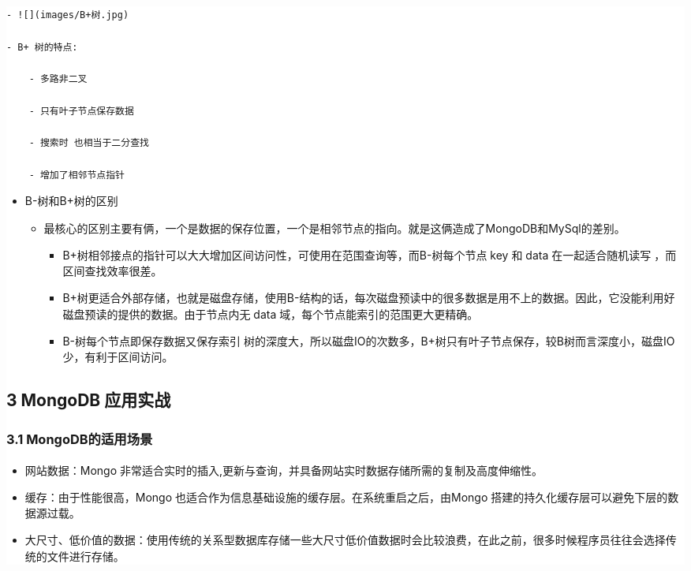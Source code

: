     - ![](images/B+树.jpg)
    
    - B+ 树的特点:
      
        - 多路⾮⼆叉
      
        - 只有叶⼦节点保存数据
      
        - 搜索时 也相当于⼆分查找
      
        - 增加了相邻节点指针

- B-树和B+树的区别

    - 最核⼼的区别主要有俩，⼀个是数据的保存位置，⼀个是相邻节点的指向。就是这俩造成了MongoDB和MySql的差别。
    
        - B+树相邻接点的指针可以⼤⼤增加区间访问性，可使⽤在范围查询等，⽽B-树每个节点 key 和 data 在⼀起适合随机读写 ，⽽区间查找效率很差。
        
        - B+树更适合外部存储，也就是磁盘存储，使⽤B-结构的话，每次磁盘预读中的很多数据是⽤不上的数据。因此，它没能利⽤好磁盘预读的提供的数据。由于节点内⽆ data 域，每个节点能索引的范围更⼤更精确。
        
        - B-树每个节点即保存数据⼜保存索引 树的深度⼤，所以磁盘IO的次数多，B+树只有叶⼦节点保存，较B树⽽⾔深度⼩，磁盘IO少，有利于区间访问。

## 3 MongoDB 应⽤实战

### 3.1 MongoDB的适⽤场景

- ⽹站数据：Mongo ⾮常适合实时的插⼊,更新与查询，并具备⽹站实时数据存储所需的复制及⾼度伸缩性。

- 缓存：由于性能很⾼，Mongo 也适合作为信息基础设施的缓存层。在系统重启之后，由Mongo 搭建的持久化缓存层可以避免下层的数据源过载。

- ⼤尺⼨、低价值的数据：使⽤传统的关系型数据库存储⼀些⼤尺⼨低价值数据时会⽐较浪费，在此之前，很多时候程序员往往会选择传统的⽂件进⾏存储。
